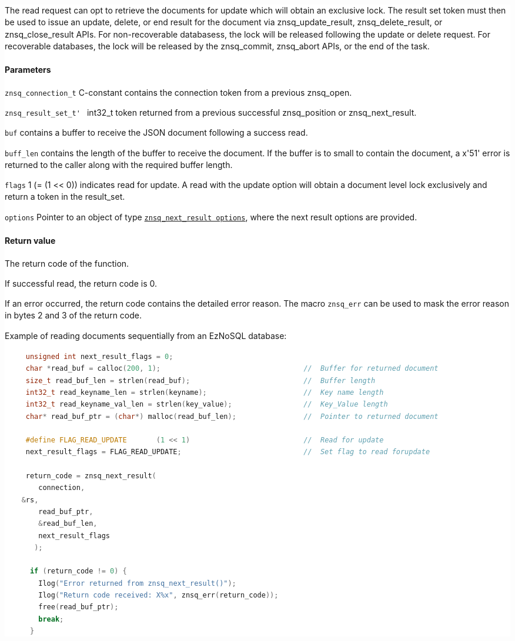 The read request can opt to retrieve the documents for update which will obtain an exclusive lock. The result set token must then be used to issue an update, delete, or end result for the document via znsq_update_result, znsq_delete_result, or znsq_close_result APIs.  For non-recoverable databasess, the lock will be released following the update or delete request.  For recoverable databases, the lock will be released by the znsq_commit, znsq_abort APIs, or the end of the task.

#### Parameters

`znsq_connection_t`
   C-constant contains the connection token from a previous znsq_open.

`znsq_result_set_t'
`   int32_t token returned from a previous successful znsq_position or znsq_next_result.

`buf`
   contains a buffer to receive the JSON document following a success read.

`buff_len`
   contains the length of the buffer to receive the document.  If the buffer is to small to contain the document, a x'51' error is
   returned to the caller along with the required buffer length.

`flags`
   1 (= (1 << 0)) indicates read for update.  A read with the update option will obtain a document level lock exclusively and return a token in the result_set.

`options`
   Pointer to an object of type [`znsq_next_result options`](znsq_next_result_options), where the next result options are provided.

#### Return value
The return code of the function.

If successful read, the return code is 0.

If an error occurred, the return code contains the detailed error reason. The macro `znsq_err` can be used to mask the error reason in bytes
2 and 3 of the return code.

Example of reading documents sequentially from an EzNoSQL database:
```C
     unsigned int next_result_flags = 0;
     char *read_buf = calloc(200, 1);                                  //  Buffer for returned document
     size_t read_buf_len = strlen(read_buf);                           //  Buffer length
     int32_t read_keyname_len = strlen(keyname);                       //  Key name length
     int32_t read_keyname_val_len = strlen(key_value);                 //  Key_Value length
     char* read_buf_ptr = (char*) malloc(read_buf_len);                //  Pointer to returned document

     #define FLAG_READ_UPDATE       (1 << 1)                           //  Read for update
     next_result_flags = FLAG_READ_UPDATE;                             //  Set flag to read forupdate

     return_code = znsq_next_result(
        connection,
	&rs,
        read_buf_ptr,
        &read_buf_len,
        next_result_flags
       );

      if (return_code != 0) {
        Ilog("Error returned from znsq_next_result()");
        Ilog("Return code received: X%x", znsq_err(return_code));
        free(read_buf_ptr);
        break;
      }
```